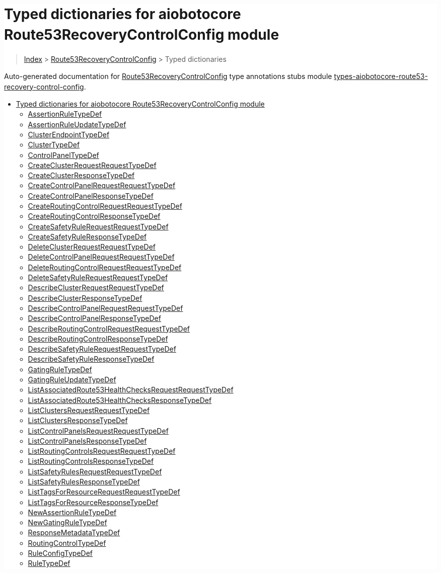 <a id="typed-dictionaries-for-aiobotocore-route53recoverycontrolconfig-module"></a>

# Typed dictionaries for aiobotocore Route53RecoveryControlConfig module

> [Index](../README.md) > [Route53RecoveryControlConfig](./README.md) > Typed
> dictionaries

Auto-generated documentation for
[Route53RecoveryControlConfig](https://boto3.amazonaws.com/v1/documentation/api/latest/reference/services/route53-recovery-control-config.html#Route53RecoveryControlConfig)
type annotations stubs module
[types-aiobotocore-route53-recovery-control-config](https://pypi.org/project/types-aiobotocore-route53-recovery-control-config/).

- [Typed dictionaries for aiobotocore Route53RecoveryControlConfig module](#typed-dictionaries-for-aiobotocore-route53recoverycontrolconfig-module)
  - [AssertionRuleTypeDef](#assertionruletypedef)
  - [AssertionRuleUpdateTypeDef](#assertionruleupdatetypedef)
  - [ClusterEndpointTypeDef](#clusterendpointtypedef)
  - [ClusterTypeDef](#clustertypedef)
  - [ControlPanelTypeDef](#controlpaneltypedef)
  - [CreateClusterRequestRequestTypeDef](#createclusterrequestrequesttypedef)
  - [CreateClusterResponseTypeDef](#createclusterresponsetypedef)
  - [CreateControlPanelRequestRequestTypeDef](#createcontrolpanelrequestrequesttypedef)
  - [CreateControlPanelResponseTypeDef](#createcontrolpanelresponsetypedef)
  - [CreateRoutingControlRequestRequestTypeDef](#createroutingcontrolrequestrequesttypedef)
  - [CreateRoutingControlResponseTypeDef](#createroutingcontrolresponsetypedef)
  - [CreateSafetyRuleRequestRequestTypeDef](#createsafetyrulerequestrequesttypedef)
  - [CreateSafetyRuleResponseTypeDef](#createsafetyruleresponsetypedef)
  - [DeleteClusterRequestRequestTypeDef](#deleteclusterrequestrequesttypedef)
  - [DeleteControlPanelRequestRequestTypeDef](#deletecontrolpanelrequestrequesttypedef)
  - [DeleteRoutingControlRequestRequestTypeDef](#deleteroutingcontrolrequestrequesttypedef)
  - [DeleteSafetyRuleRequestRequestTypeDef](#deletesafetyrulerequestrequesttypedef)
  - [DescribeClusterRequestRequestTypeDef](#describeclusterrequestrequesttypedef)
  - [DescribeClusterResponseTypeDef](#describeclusterresponsetypedef)
  - [DescribeControlPanelRequestRequestTypeDef](#describecontrolpanelrequestrequesttypedef)
  - [DescribeControlPanelResponseTypeDef](#describecontrolpanelresponsetypedef)
  - [DescribeRoutingControlRequestRequestTypeDef](#describeroutingcontrolrequestrequesttypedef)
  - [DescribeRoutingControlResponseTypeDef](#describeroutingcontrolresponsetypedef)
  - [DescribeSafetyRuleRequestRequestTypeDef](#describesafetyrulerequestrequesttypedef)
  - [DescribeSafetyRuleResponseTypeDef](#describesafetyruleresponsetypedef)
  - [GatingRuleTypeDef](#gatingruletypedef)
  - [GatingRuleUpdateTypeDef](#gatingruleupdatetypedef)
  - [ListAssociatedRoute53HealthChecksRequestRequestTypeDef](#listassociatedroute53healthchecksrequestrequesttypedef)
  - [ListAssociatedRoute53HealthChecksResponseTypeDef](#listassociatedroute53healthchecksresponsetypedef)
  - [ListClustersRequestRequestTypeDef](#listclustersrequestrequesttypedef)
  - [ListClustersResponseTypeDef](#listclustersresponsetypedef)
  - [ListControlPanelsRequestRequestTypeDef](#listcontrolpanelsrequestrequesttypedef)
  - [ListControlPanelsResponseTypeDef](#listcontrolpanelsresponsetypedef)
  - [ListRoutingControlsRequestRequestTypeDef](#listroutingcontrolsrequestrequesttypedef)
  - [ListRoutingControlsResponseTypeDef](#listroutingcontrolsresponsetypedef)
  - [ListSafetyRulesRequestRequestTypeDef](#listsafetyrulesrequestrequesttypedef)
  - [ListSafetyRulesResponseTypeDef](#listsafetyrulesresponsetypedef)
  - [ListTagsForResourceRequestRequestTypeDef](#listtagsforresourcerequestrequesttypedef)
  - [ListTagsForResourceResponseTypeDef](#listtagsforresourceresponsetypedef)
  - [NewAssertionRuleTypeDef](#newassertionruletypedef)
  - [NewGatingRuleTypeDef](#newgatingruletypedef)
  - [ResponseMetadataTypeDef](#responsemetadatatypedef)
  - [RoutingControlTypeDef](#routingcontroltypedef)
  - [RuleConfigTypeDef](#ruleconfigtypedef)
  - [RuleTypeDef](#ruletypedef)